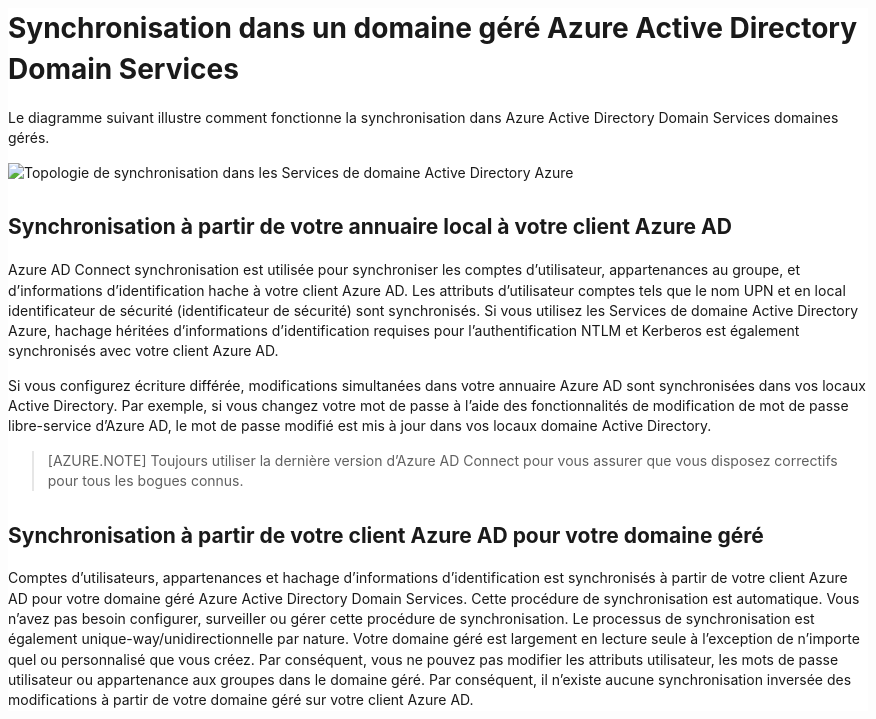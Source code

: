 <properties
    pageTitle="Azure Active Directory Domain Services : Synchronisation dans les domaines gérés | Microsoft Azure"
    description="Comprendre la synchronisation dans un domaine géré Azure Active Directory Domain Services"
    services="active-directory-ds"
    documentationCenter=""
    authors="mahesh-unnikrishnan"
    manager="stevenpo"
    editor="curtand"/>

<tags
    ms.service="active-directory-ds"
    ms.workload="identity"
    ms.tgt_pltfrm="na"
    ms.devlang="na"
    ms.topic="article"
    ms.date="10/03/2016"
    ms.author="maheshu"/>

# <a name="synchronization-in-an-azure-ad-domain-services-managed-domain"></a>Synchronisation dans un domaine géré Azure Active Directory Domain Services
Le diagramme suivant illustre comment fonctionne la synchronisation dans Azure Active Directory Domain Services domaines gérés.

![Topologie de synchronisation dans les Services de domaine Active Directory Azure](./media/active-directory-domain-services-design-guide/sync-topology.png)

## <a name="synchronization-from-your-on-premises-directory-to-your-azure-ad-tenant"></a>Synchronisation à partir de votre annuaire local à votre client Azure AD
Azure AD Connect synchronisation est utilisée pour synchroniser les comptes d’utilisateur, appartenances au groupe, et d’informations d’identification hache à votre client Azure AD. Les attributs d’utilisateur comptes tels que le nom UPN et en local identificateur de sécurité (identificateur de sécurité) sont synchronisés. Si vous utilisez les Services de domaine Active Directory Azure, hachage héritées d’informations d’identification requises pour l’authentification NTLM et Kerberos est également synchronisés avec votre client Azure AD.

Si vous configurez écriture différée, modifications simultanées dans votre annuaire Azure AD sont synchronisées dans vos locaux Active Directory. Par exemple, si vous changez votre mot de passe à l’aide des fonctionnalités de modification de mot de passe libre-service d’Azure AD, le mot de passe modifié est mis à jour dans vos locaux domaine Active Directory.

> [AZURE.NOTE] Toujours utiliser la dernière version d’Azure AD Connect pour vous assurer que vous disposez correctifs pour tous les bogues connus.


## <a name="synchronization-from-your-azure-ad-tenant-to-your-managed-domain"></a>Synchronisation à partir de votre client Azure AD pour votre domaine géré
Comptes d’utilisateurs, appartenances et hachage d’informations d’identification est synchronisés à partir de votre client Azure AD pour votre domaine géré Azure Active Directory Domain Services. Cette procédure de synchronisation est automatique. Vous n’avez pas besoin configurer, surveiller ou gérer cette procédure de synchronisation. Le processus de synchronisation est également unique-way/unidirectionnelle par nature. Votre domaine géré est largement en lecture seule à l’exception de n’importe quel ou personnalisé que vous créez. Par conséquent, vous ne pouvez pas modifier les attributs utilisateur, les mots de passe utilisateur ou appartenance aux groupes dans le domaine géré. Par conséquent, il n’existe aucune synchronisation inversée des modifications à partir de votre domaine géré sur votre client Azure AD.
